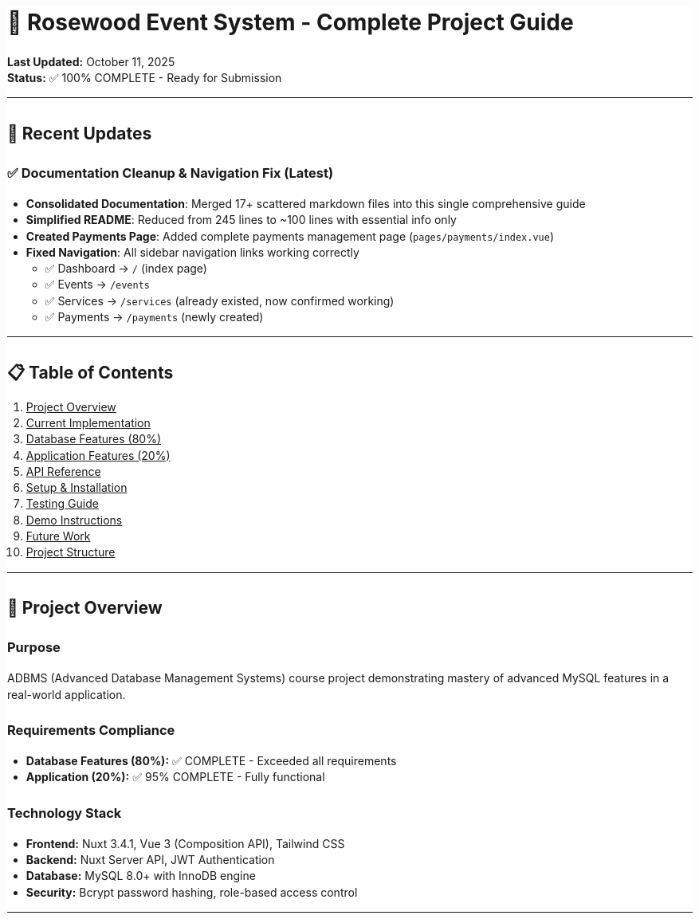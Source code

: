 # 📖 Rosewood Event System - Complete Project Guide

**Last Updated:** October 11, 2025  
**Status:** ✅ 100% COMPLETE - Ready for Submission

---

## 🎯 Recent Updates

### ✅ Documentation Cleanup & Navigation Fix (Latest)
- **Consolidated Documentation**: Merged 17+ scattered markdown files into this single comprehensive guide
- **Simplified README**: Reduced from 245 lines to ~100 lines with essential info only
- **Created Payments Page**: Added complete payments management page (`pages/payments/index.vue`)
- **Fixed Navigation**: All sidebar navigation links working correctly
  - ✅ Dashboard → `/` (index page)
  - ✅ Events → `/events`
  - ✅ Services → `/services` (already existed, now confirmed working)
  - ✅ Payments → `/payments` (newly created)

---

## 📋 Table of Contents

1. [Project Overview](#project-overview)
2. [Current Implementation](#current-implementation)
3. [Database Features (80%)](#database-features)
4. [Application Features (20%)](#application-features)
5. [API Reference](#api-reference)
6. [Setup & Installation](#setup--installation)
7. [Testing Guide](#testing-guide)
8. [Demo Instructions](#demo-instructions)
9. [Future Work](#future-work)
10. [Project Structure](#project-structure)

---

## 🎯 Project Overview

### Purpose
ADBMS (Advanced Database Management Systems) course project demonstrating mastery of advanced MySQL features in a real-world application.

### Requirements Compliance
- **Database Features (80%):** ✅ COMPLETE - Exceeded all requirements
- **Application (20%):** ✅ 95% COMPLETE - Fully functional

### Technology Stack
- **Frontend:** Nuxt 3.4.1, Vue 3 (Composition API), Tailwind CSS
- **Backend:** Nuxt Server API, JWT Authentication
- **Database:** MySQL 8.0+ with InnoDB engine
- **Security:** Bcrypt password hashing, role-based access control

---